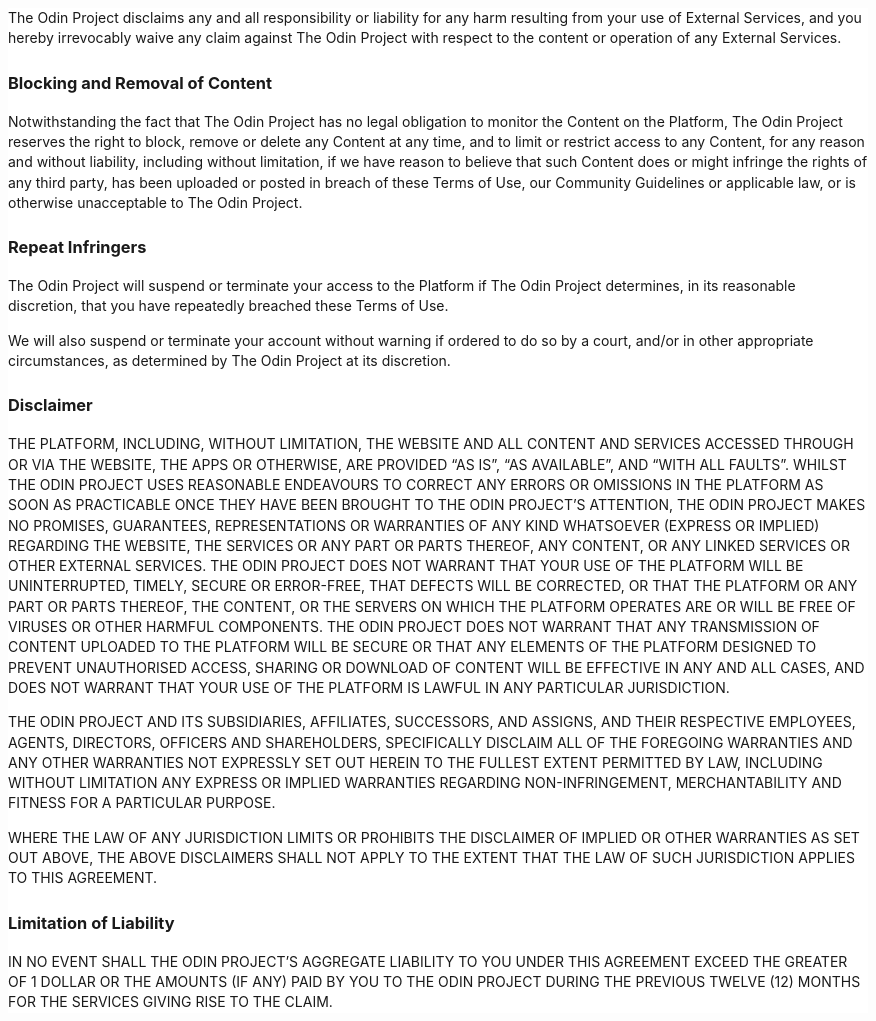 The Odin Project disclaims any and all responsibility or liability for any harm resulting from your use of External Services, and you hereby irrevocably waive any claim against The Odin Project with respect to the content or operation of any External Services. 

### Blocking and Removal of Content

Notwithstanding the fact that The Odin Project has no legal obligation to monitor the Content on the Platform, The Odin Project reserves the right to block, remove or delete any Content at any time, and to limit or restrict access to any Content, for any reason and without liability, including without limitation, if we have reason to believe that such Content does or might infringe the rights of any third party, has been uploaded or posted in breach of these Terms of Use, our Community Guidelines or applicable law, or is otherwise unacceptable to The Odin Project.

### Repeat Infringers

The Odin Project will suspend or terminate your access to the Platform if The Odin Project determines, in its reasonable discretion, that you have repeatedly breached these Terms of Use.

We will also suspend or terminate your account without warning if ordered to do so by a court, and/or in other appropriate circumstances, as determined by The Odin Project at its discretion.

### Disclaimer

THE PLATFORM, INCLUDING, WITHOUT LIMITATION, THE WEBSITE AND ALL CONTENT AND SERVICES ACCESSED THROUGH OR VIA THE WEBSITE, THE APPS OR OTHERWISE, ARE PROVIDED “AS IS”, “AS AVAILABLE”, AND “WITH ALL FAULTS”.
WHILST THE ODIN PROJECT USES REASONABLE ENDEAVOURS TO CORRECT ANY ERRORS OR OMISSIONS IN THE PLATFORM AS SOON AS PRACTICABLE ONCE THEY HAVE BEEN BROUGHT TO THE ODIN PROJECT’S ATTENTION, THE ODIN PROJECT MAKES NO PROMISES, GUARANTEES, REPRESENTATIONS OR WARRANTIES OF ANY KIND WHATSOEVER (EXPRESS OR IMPLIED) REGARDING THE WEBSITE, THE SERVICES OR ANY PART OR PARTS THEREOF, ANY CONTENT, OR ANY LINKED SERVICES OR OTHER EXTERNAL SERVICES. THE ODIN PROJECT DOES NOT WARRANT THAT YOUR USE OF THE PLATFORM WILL BE UNINTERRUPTED, TIMELY, SECURE OR ERROR-FREE, THAT DEFECTS WILL BE CORRECTED, OR THAT THE PLATFORM OR ANY PART OR PARTS THEREOF, THE CONTENT, OR THE SERVERS ON WHICH THE PLATFORM OPERATES ARE OR WILL BE FREE OF VIRUSES OR OTHER HARMFUL COMPONENTS. THE ODIN PROJECT DOES NOT WARRANT THAT ANY TRANSMISSION OF CONTENT UPLOADED TO THE PLATFORM WILL BE SECURE OR THAT ANY ELEMENTS OF THE PLATFORM DESIGNED TO PREVENT UNAUTHORISED ACCESS, SHARING OR DOWNLOAD OF CONTENT WILL BE EFFECTIVE IN ANY AND ALL CASES, AND DOES NOT WARRANT THAT YOUR USE OF THE PLATFORM IS LAWFUL IN ANY PARTICULAR JURISDICTION.

THE ODIN PROJECT AND ITS SUBSIDIARIES, AFFILIATES, SUCCESSORS, AND ASSIGNS, AND THEIR RESPECTIVE EMPLOYEES, AGENTS, DIRECTORS, OFFICERS AND SHAREHOLDERS, SPECIFICALLY DISCLAIM ALL OF THE FOREGOING WARRANTIES AND ANY OTHER WARRANTIES NOT EXPRESSLY SET OUT HEREIN TO THE FULLEST EXTENT PERMITTED BY LAW, INCLUDING WITHOUT LIMITATION ANY EXPRESS OR IMPLIED WARRANTIES REGARDING NON-INFRINGEMENT, MERCHANTABILITY AND FITNESS FOR A PARTICULAR PURPOSE.

WHERE THE LAW OF ANY JURISDICTION LIMITS OR PROHIBITS THE DISCLAIMER OF IMPLIED OR OTHER WARRANTIES AS SET OUT ABOVE, THE ABOVE DISCLAIMERS SHALL NOT APPLY TO THE EXTENT THAT THE LAW OF SUCH JURISDICTION APPLIES TO THIS AGREEMENT. 

### Limitation of Liability

IN NO EVENT SHALL THE ODIN PROJECT’S AGGREGATE LIABILITY TO YOU UNDER THIS AGREEMENT EXCEED THE GREATER OF 1 DOLLAR OR THE AMOUNTS (IF ANY) PAID BY YOU TO THE ODIN PROJECT DURING THE PREVIOUS TWELVE (12) MONTHS FOR THE SERVICES GIVING RISE TO THE CLAIM.
